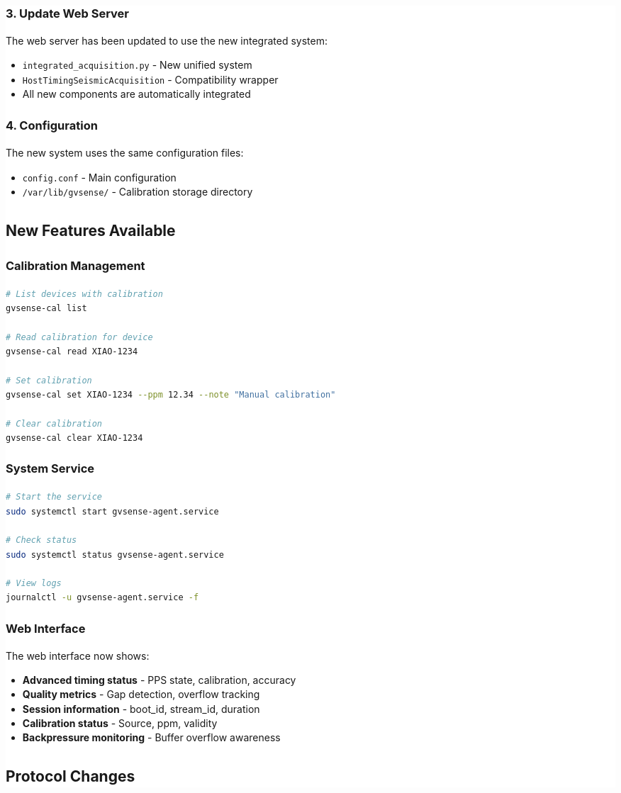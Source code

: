 ### 3. Update Web Server
The web server has been updated to use the new integrated system:
- `integrated_acquisition.py` - New unified system
- `HostTimingSeismicAcquisition` - Compatibility wrapper
- All new components are automatically integrated

### 4. Configuration
The new system uses the same configuration files:
- `config.conf` - Main configuration
- `/var/lib/gvsense/` - Calibration storage directory

## New Features Available

### Calibration Management
```bash
# List devices with calibration
gvsense-cal list

# Read calibration for device
gvsense-cal read XIAO-1234

# Set calibration
gvsense-cal set XIAO-1234 --ppm 12.34 --note "Manual calibration"

# Clear calibration
gvsense-cal clear XIAO-1234
```

### System Service
```bash
# Start the service
sudo systemctl start gvsense-agent.service

# Check status
sudo systemctl status gvsense-agent.service

# View logs
journalctl -u gvsense-agent.service -f
```

### Web Interface
The web interface now shows:
- **Advanced timing status** - PPS state, calibration, accuracy
- **Quality metrics** - Gap detection, overflow tracking
- **Session information** - boot_id, stream_id, duration
- **Calibration status** - Source, ppm, validity
- **Backpressure monitoring** - Buffer overflow awareness

## Protocol Changes
